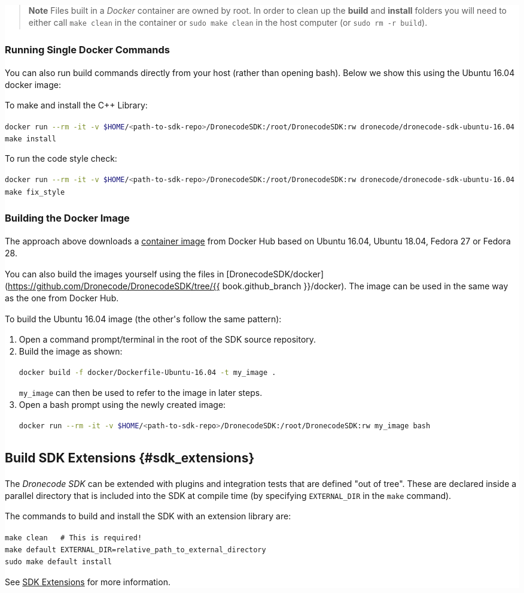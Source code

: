 > **Note** Files built in a *Docker* container are owned by root. In order to clean up the **build** and **install** folders you will need to either call `make clean` in the container or `sudo make clean` in the host computer (or `sudo rm -r build`).

### Running Single Docker Commands

You can also run build commands directly from your host (rather than opening bash). Below we show this using the Ubuntu 16.04 docker image:

To make and install the C++ Library:
```bash
docker run --rm -it -v $HOME/<path-to-sdk-repo>/DronecodeSDK:/root/DronecodeSDK:rw dronecode/dronecode-sdk-ubuntu-16.04 make install
```

To run the code style check:
```bash
docker run --rm -it -v $HOME/<path-to-sdk-repo>/DronecodeSDK:/root/DronecodeSDK:rw dronecode/dronecode-sdk-ubuntu-16.04 make fix_style
```

### Building the Docker Image

The approach above downloads a [container image](https://hub.docker.com/r/dronecode/) from Docker Hub based on Ubuntu 16.04, Ubuntu 18.04, Fedora 27 or Fedora 28. 

You can also build the images yourself using the files in [DronecodeSDK/docker](https://github.com/Dronecode/DronecodeSDK/tree/{{ book.github_branch }}/docker). The image can be used in the same way as the one from Docker Hub.

To build the Ubuntu 16.04 image (the other's follow the same pattern):

1. Open a command prompt/terminal in the root of the SDK source repository.
1. Build the image as shown:
     ```sh
     docker build -f docker/Dockerfile-Ubuntu-16.04 -t my_image .
     ```
   `my_image` can then be used to refer to the image in later steps.
1. Open a bash prompt using the newly created image:
   ```sh
   docker run --rm -it -v $HOME/<path-to-sdk-repo>/DronecodeSDK:/root/DronecodeSDK:rw my_image bash
   ```

## Build SDK Extensions {#sdk_extensions}

The *Dronecode SDK* can be extended with plugins and integration tests that are defined "out of tree". These are declared inside a parallel directory that is included into the SDK at compile time (by specifying `EXTERNAL_DIR` in the `make` command).

The commands to build and install the SDK with an extension library are:
```
make clean   # This is required!
make default EXTERNAL_DIR=relative_path_to_external_directory
sudo make default install
```
See [SDK Extensions](../guide/sdk_extensions.md) for more information.

